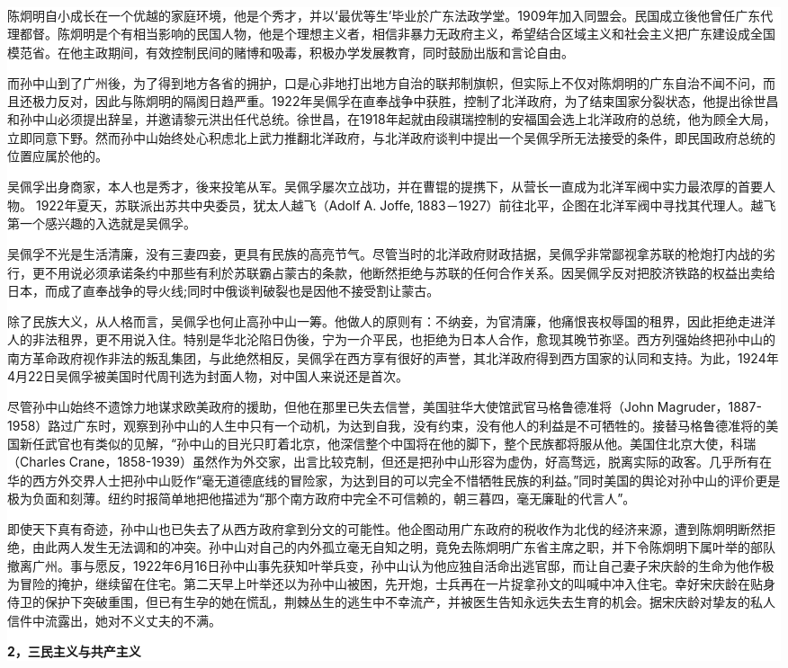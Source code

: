   
陈炯明自小成长在一个优越的家庭环境，他是个秀才，并以‘最优等生’毕业於广东法政学堂。1909年加入同盟会。民国成立後他曾任广东代理都督。陈炯明是个有相当影响的民国人物，他是个理想主义者，相信非暴力无政府主义，希望结合区域主义和社会主义把广东建设成全国模范省。在他主政期间，有效控制民间的赌博和吸毒，积极办学发展教育，同时鼓励出版和言论自由。  
  
而孙中山到了广州後，为了得到地方各省的拥护，口是心非地打出地方自治的联邦制旗帜，但实际上不仅对陈炯明的广东自治不闻不问，而且还极力反对，因此与陈炯明的隔阂日趋严重。1922年吴佩孚在直奉战争中获胜，控制了北洋政府，为了结束国家分裂状态，他提出徐世昌和孙中山必须提出辞呈，并邀请黎元洪出任代总统。徐世昌，在1918年起就由段祺瑞控制的安福国会选上北洋政府的总统，他为顾全大局，立即同意下野。然而孙中山始终处心积虑北上武力推翻北洋政府，与北洋政府谈判中提出一个吴佩孚所无法接受的条件，即民国政府总统的位置应属於他的。  
  
吴佩孚出身商家，本人也是秀才，後来投笔从军。吴佩孚屡次立战功，并在曹锟的提携下，从营长一直成为北洋军阀中实力最浓厚的首要人物。 1922年夏天，苏联派出苏共中央委员，犹太人越飞（Adolf A. Joffe, 1883－1927）前往北平，企图在北洋军阀中寻找其代理人。越飞第一个感兴趣的入选就是吴佩孚。  
  
吴佩孚不光是生活清廉，没有三妻四妾，更具有民族的高亮节气。尽管当时的北洋政府财政拮据，吴佩孚非常鄙视拿苏联的枪炮打内战的劣行，更不用说必须承诺条约中那些有利於苏联霸占蒙古的条款，他断然拒绝与苏联的任何合作关系。因吴佩孚反对把胶济铁路的权益出卖给日本，而成了直奉战争的导火线;同时中俄谈判破裂也是因他不接受割让蒙古。  
  
除了民族大义，从人格而言，吴佩孚也何止高孙中山一筹。他做人的原则有：不纳妾，为官清廉，他痛恨丧权辱国的租界，因此拒绝走进洋人的非法租界，更不用说入住。特别是华北沦陷日伪後，宁为一介平民，也拒绝为日本人合作，愈现其晚节弥坚。西方列强始终把孙中山的南方革命政府视作非法的叛乱集团，与此绝然相反，吴佩孚在西方享有很好的声誉，其北洋政府得到西方国家的认同和支持。为此，1924年4月22日吴佩孚被美国时代周刊选为封面人物，对中国人来说还是首次。  
  
尽管孙中山始终不遗馀力地谋求欧美政府的援助，但他在那里已失去信誉，美国驻华大使馆武官马格鲁德准将（John Magruder，1887-1958）路过广东时，观察到孙中山的人生中只有一个动机，为达到自我，没有约束，没有他人的利益是不可牺牲的。接替马格鲁德准将的美国新任武官也有类似的见解，“孙中山的目光只盯着北京，他深信整个中国将在他的脚下，整个民族都将服从他。美国住北京大使，科瑞（Charles Crane，1858-1939）虽然作为外交家，出言比较克制，但还是把孙中山形容为虚伪，好高骛远，脱离实际的政客。几乎所有在华的西方外交界人士把孙中山贬作“毫无道德底线的冒险家，为达到目的可以完全不惜牺牲民族的利益。”同时美国的舆论对孙中山的评价更是极为负面和刻薄。纽约时报简单地把他描述为“那个南方政府中完全不可信赖的，朝三暮四，毫无廉耻的代言人”。  
  
即使天下真有奇迹，孙中山也已失去了从西方政府拿到分文的可能性。他企图动用广东政府的税收作为北伐的经济来源，遭到陈炯明断然拒绝，由此两人发生无法调和的冲突。孙中山对自己的内外孤立毫无自知之明，竟免去陈炯明广东省主席之职，并下令陈炯明下属叶举的部队撤离广州。事与愿反，1922年6月16日孙中山事先获知叶举兵变，孙中山认为他应独自活命出逃官邸，而让自己妻子宋庆龄的生命为他作极为冒险的掩护，继续留在住宅。第二天早上叶举还以为孙中山被困，先开炮，士兵再在一片捉拿孙文的叫喊中冲入住宅。幸好宋庆龄在贴身侍卫的保护下突破重围，但已有生孕的她在慌乱，荆棘丛生的逃生中不幸流产，并被医生告知永远失去生育的机会。据宋庆龄对挚友的私人信件中流露出，她对不义丈夫的不满。  
  
  
**2，三民主义与共产主义**  
  
